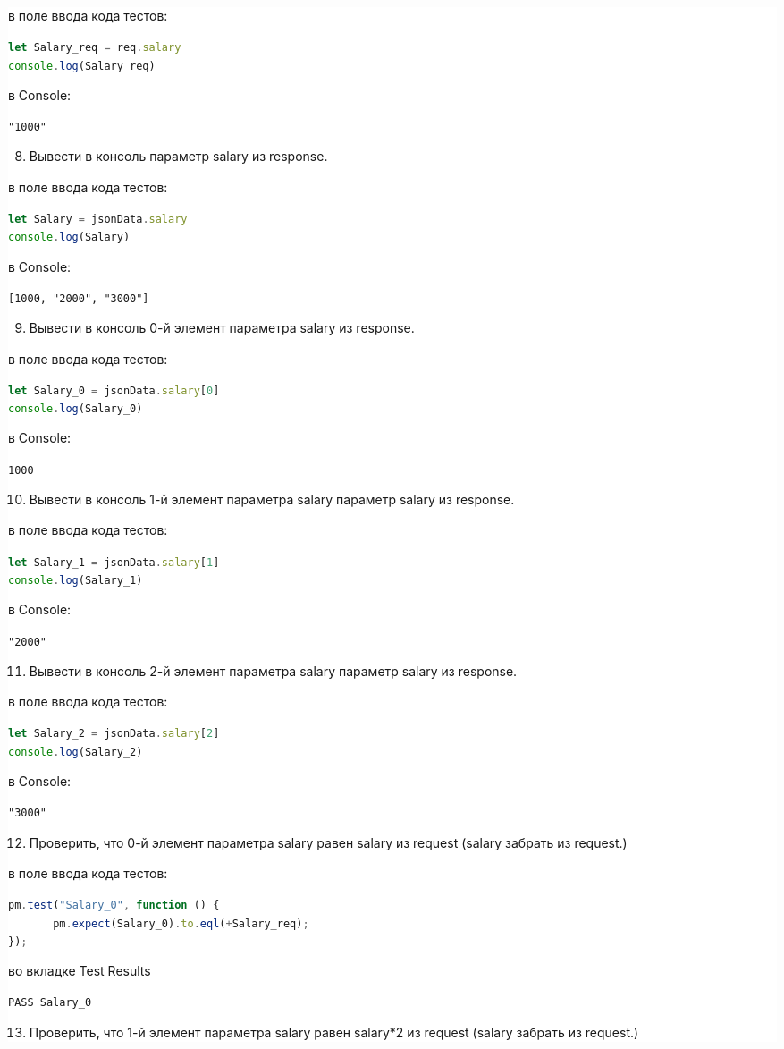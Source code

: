 в поле ввода кода тестов: 
 ```javascript
let Salary_req = req.salary
console.log(Salary_req)
```
в Console:  
```
"1000" 
```
8. Вывести в консоль параметр salary из response.  

в поле ввода кода тестов: 
 ```javascript
let Salary = jsonData.salary
console.log(Salary)
```
в Console:  
```
[1000, "2000", "3000"]
```

9. Вывести в консоль 0-й элемент параметра salary из response.  

в поле ввода кода тестов: 
 ```javascript
let Salary_0 = jsonData.salary[0]
console.log(Salary_0)
```
в Console:  
```
1000
```
10. Вывести в консоль 1-й элемент параметра salary параметр salary из response.  

в поле ввода кода тестов: 
 ```javascript
let Salary_1 = jsonData.salary[1]
console.log(Salary_1)
```
в Console:  
```
"2000"
```
11. Вывести в консоль 2-й элемент параметра salary параметр salary из response.  

в поле ввода кода тестов: 
 ```javascript
let Salary_2 = jsonData.salary[2]
console.log(Salary_2)
```
в Console:  
```
"3000"
```
12. Проверить, что 0-й элемент параметра salary равен salary из request (salary забрать из request.)  

в поле ввода кода тестов: 
 ```javascript
pm.test("Salary_0", function () {
        pm.expect(Salary_0).to.eql(+Salary_req);
});
```
во вкладке Test Results  
```
PASS Salary_0
```
13. Проверить, что 1-й элемент параметра salary равен salary*2 из request (salary забрать из request.)  

